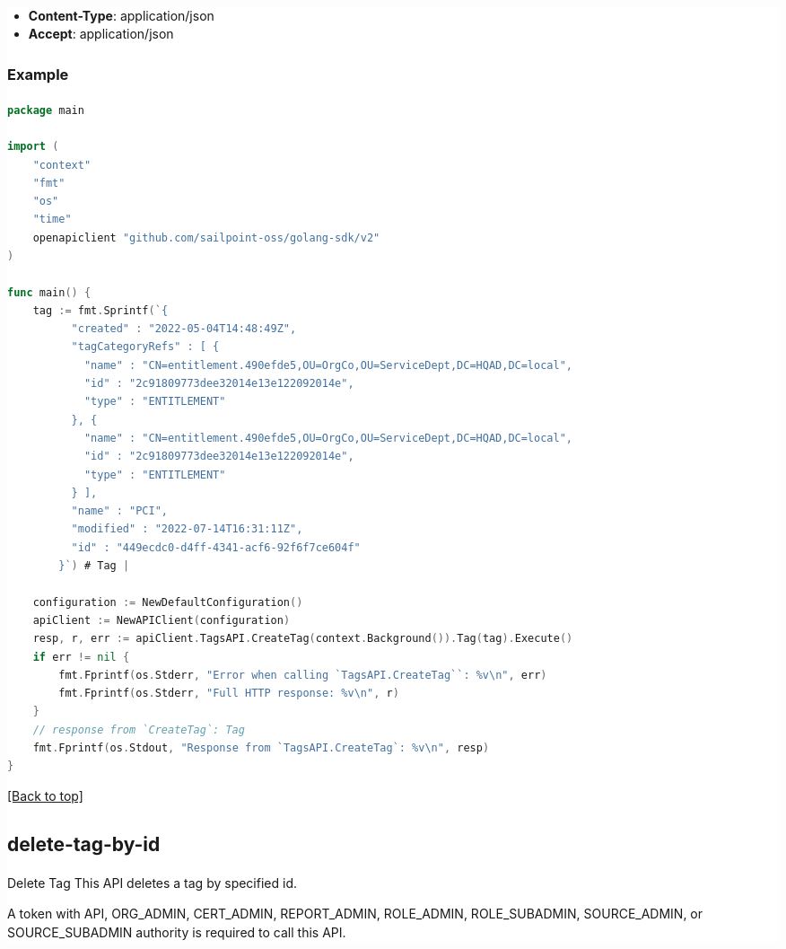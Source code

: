 - **Content-Type**: application/json
- **Accept**: application/json

### Example

```go
package main

import (
	"context"
	"fmt"
	"os"
    "time"
	openapiclient "github.com/sailpoint-oss/golang-sdk/v2"
)

func main() {
    tag := fmt.Sprintf(`{
          "created" : "2022-05-04T14:48:49Z",
          "tagCategoryRefs" : [ {
            "name" : "CN=entitlement.490efde5,OU=OrgCo,OU=ServiceDept,DC=HQAD,DC=local",
            "id" : "2c91809773dee32014e13e122092014e",
            "type" : "ENTITLEMENT"
          }, {
            "name" : "CN=entitlement.490efde5,OU=OrgCo,OU=ServiceDept,DC=HQAD,DC=local",
            "id" : "2c91809773dee32014e13e122092014e",
            "type" : "ENTITLEMENT"
          } ],
          "name" : "PCI",
          "modified" : "2022-07-14T16:31:11Z",
          "id" : "449ecdc0-d4ff-4341-acf6-92f6f7ce604f"
        }`) # Tag | 

	configuration := NewDefaultConfiguration()
	apiClient := NewAPIClient(configuration)
	resp, r, err := apiClient.TagsAPI.CreateTag(context.Background()).Tag(tag).Execute()
	if err != nil {
		fmt.Fprintf(os.Stderr, "Error when calling `TagsAPI.CreateTag``: %v\n", err)
		fmt.Fprintf(os.Stderr, "Full HTTP response: %v\n", r)
	}
	// response from `CreateTag`: Tag
	fmt.Fprintf(os.Stdout, "Response from `TagsAPI.CreateTag`: %v\n", resp)
}
```

[[Back to top]](#)

## delete-tag-by-id
Delete Tag
This API deletes a tag by specified id.

A token with API, ORG_ADMIN, CERT_ADMIN, REPORT_ADMIN, ROLE_ADMIN, ROLE_SUBADMIN, SOURCE_ADMIN, or SOURCE_SUBADMIN authority is required to call this API.
